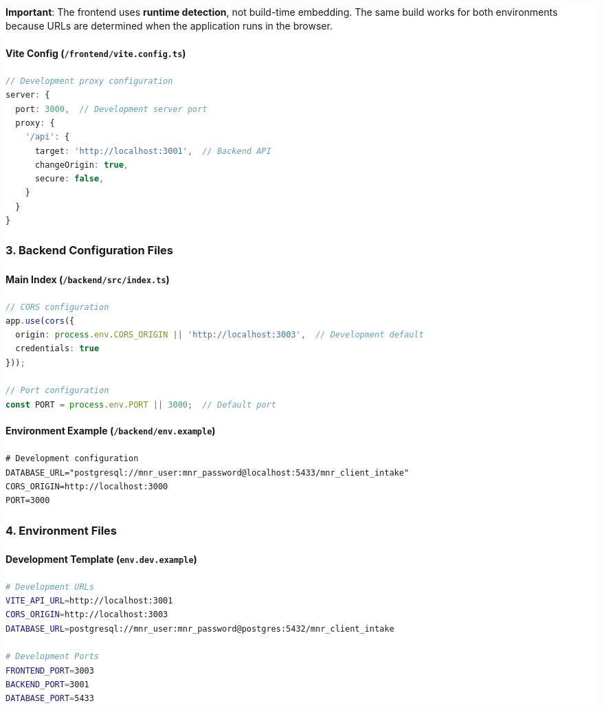 **Important**: The frontend uses **runtime detection**, not build-time embedding. The same build works for both environments because URLs are determined when the application runs in the browser.

#### **Vite Config** (`/frontend/vite.config.ts`)
```typescript
// Development proxy configuration
server: {
  port: 3000,  // Development server port
  proxy: {
    '/api': {
      target: 'http://localhost:3001',  // Backend API
      changeOrigin: true,
      secure: false,
    }
  }
}
```

### **3. Backend Configuration Files**

#### **Main Index** (`/backend/src/index.ts`)
```typescript
// CORS configuration
app.use(cors({
  origin: process.env.CORS_ORIGIN || 'http://localhost:3003',  // Development default
  credentials: true
}));

// Port configuration
const PORT = process.env.PORT || 3000;  // Default port
```

#### **Environment Example** (`/backend/env.example`)
```env
# Development configuration
DATABASE_URL="postgresql://mnr_user:mnr_password@localhost:5433/mnr_client_intake"
CORS_ORIGIN=http://localhost:3000
PORT=3000
```

### **4. Environment Files**

#### **Development Template** (`env.dev.example`)
```bash
# Development URLs
VITE_API_URL=http://localhost:3001
CORS_ORIGIN=http://localhost:3003
DATABASE_URL=postgresql://mnr_user:mnr_password@postgres:5432/mnr_client_intake

# Development Ports
FRONTEND_PORT=3003
BACKEND_PORT=3001
DATABASE_PORT=5433
```
